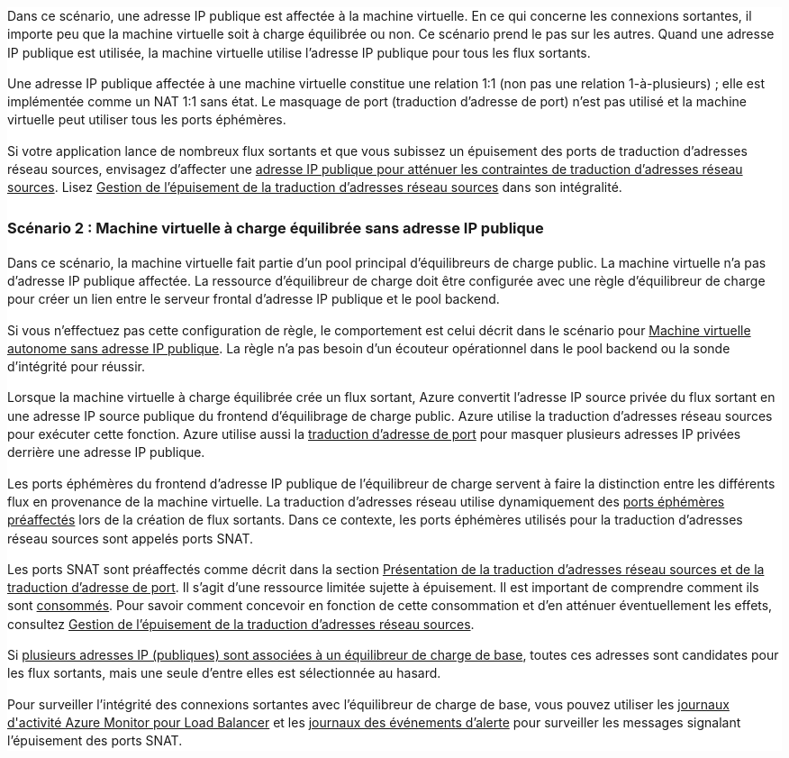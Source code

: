 Dans ce scénario, une adresse IP publique est affectée à la machine virtuelle. En ce qui concerne les connexions sortantes, il importe peu que la machine virtuelle soit à charge équilibrée ou non. Ce scénario prend le pas sur les autres. Quand une adresse IP publique est utilisée, la machine virtuelle utilise l’adresse IP publique pour tous les flux sortants.  

Une adresse IP publique affectée à une machine virtuelle constitue une relation 1:1 (non pas une relation 1-à-plusieurs) ; elle est implémentée comme un NAT 1:1 sans état.  Le masquage de port (traduction d’adresse de port) n’est pas utilisé et la machine virtuelle peut utiliser tous les ports éphémères.

Si votre application lance de nombreux flux sortants et que vous subissez un épuisement des ports de traduction d’adresses réseau sources, envisagez d’affecter une [adresse IP publique pour atténuer les contraintes de traduction d’adresses réseau sources](../load-balancer/troubleshoot-outbound-connection.md#assignilpip). Lisez [Gestion de l’épuisement de la traduction d’adresses réseau sources](../load-balancer/troubleshoot-outbound-connection.md#snatexhaust) dans son intégralité.

### <a name="scenario-2-load-balanced-vm-without-a-public-ip-address"></a><a name="lb"></a>Scénario 2 : Machine virtuelle à charge équilibrée sans adresse IP publique

Dans ce scénario, la machine virtuelle fait partie d’un pool principal d’équilibreurs de charge public. La machine virtuelle n’a pas d’adresse IP publique affectée. La ressource d’équilibreur de charge doit être configurée avec une règle d’équilibreur de charge pour créer un lien entre le serveur frontal d’adresse IP publique et le pool backend.

Si vous n’effectuez pas cette configuration de règle, le comportement est celui décrit dans le scénario pour [Machine virtuelle autonome sans adresse IP publique](#defaultsnat). La règle n’a pas besoin d’un écouteur opérationnel dans le pool backend ou la sonde d’intégrité pour réussir.

Lorsque la machine virtuelle à charge équilibrée crée un flux sortant, Azure convertit l’adresse IP source privée du flux sortant en une adresse IP source publique du frontend d’équilibrage de charge public. Azure utilise la traduction d’adresses réseau sources pour exécuter cette fonction. Azure utilise aussi la [traduction d’adresse de port](#pat) pour masquer plusieurs adresses IP privées derrière une adresse IP publique. 

Les ports éphémères du frontend d’adresse IP publique de l’équilibreur de charge servent à faire la distinction entre les différents flux en provenance de la machine virtuelle. La traduction d’adresses réseau utilise dynamiquement des [ports éphémères préaffectés](#preallocatedports) lors de la création de flux sortants. Dans ce contexte, les ports éphémères utilisés pour la traduction d’adresses réseau sources sont appelés ports SNAT.

Les ports SNAT sont préaffectés comme décrit dans la section [Présentation de la traduction d’adresses réseau sources et de la traduction d’adresse de port](#snat). Il s’agit d’une ressource limitée sujette à épuisement. Il est important de comprendre comment ils sont [consommés](#pat). Pour savoir comment concevoir en fonction de cette consommation et d’en atténuer éventuellement les effets, consultez [Gestion de l’épuisement de la traduction d’adresses réseau sources](../load-balancer/troubleshoot-outbound-connection.md#snatexhaust).

Si [plusieurs adresses IP (publiques) sont associées à un équilibreur de charge de base](load-balancer-multivip-overview.md), toutes ces adresses sont candidates pour les flux sortants, mais une seule d’entre elles est sélectionnée au hasard.  

Pour surveiller l’intégrité des connexions sortantes avec l’équilibreur de charge de base, vous pouvez utiliser les [journaux d'activité Azure Monitor pour Load Balancer](load-balancer-monitor-log.md) et les [journaux des événements d’alerte](load-balancer-monitor-log.md#alert-event-log) pour surveiller les messages signalant l’épuisement des ports SNAT.
